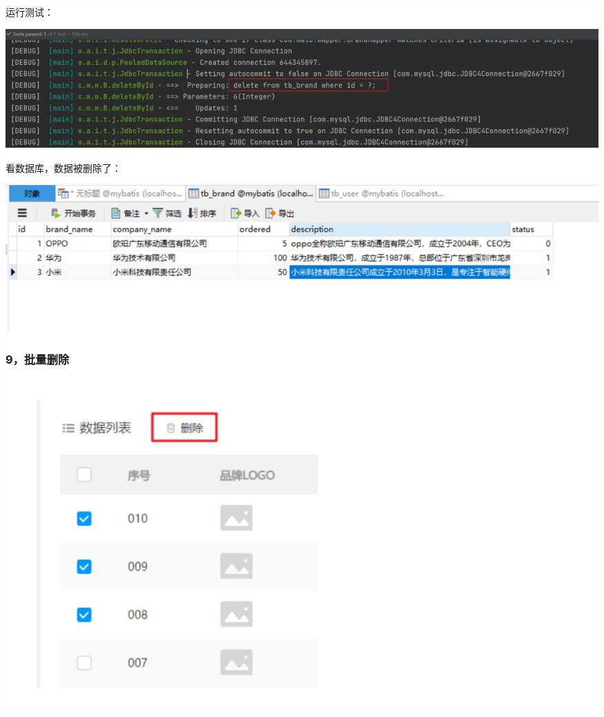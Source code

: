 
运行测试：

![1704425999923](./assets/1704425999923.png)



看数据库，数据被删除了：

![1704426020490](./assets/1704426020490.png)



### 9，批量删除

![1704426041252](./assets/1704426041252.png)

